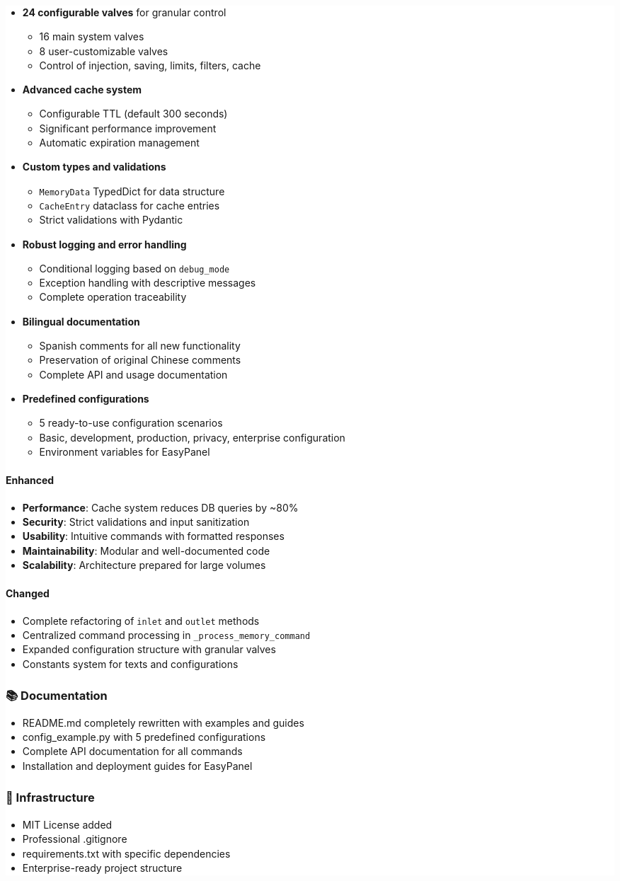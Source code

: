 - **24 configurable valves** for granular control
  - 16 main system valves
  - 8 user-customizable valves
  - Control of injection, saving, limits, filters, cache

- **Advanced cache system**
  - Configurable TTL (default 300 seconds)
  - Significant performance improvement
  - Automatic expiration management

- **Custom types and validations**
  - `MemoryData` TypedDict for data structure
  - `CacheEntry` dataclass for cache entries
  - Strict validations with Pydantic

- **Robust logging and error handling**
  - Conditional logging based on `debug_mode`
  - Exception handling with descriptive messages
  - Complete operation traceability

- **Bilingual documentation**
  - Spanish comments for all new functionality
  - Preservation of original Chinese comments
  - Complete API and usage documentation

- **Predefined configurations**
  - 5 ready-to-use configuration scenarios
  - Basic, development, production, privacy, enterprise configuration
  - Environment variables for EasyPanel

#### Enhanced
- **Performance**: Cache system reduces DB queries by ~80%
- **Security**: Strict validations and input sanitization
- **Usability**: Intuitive commands with formatted responses
- **Maintainability**: Modular and well-documented code
- **Scalability**: Architecture prepared for large volumes

#### Changed
- Complete refactoring of `inlet` and `outlet` methods
- Centralized command processing in `_process_memory_command`
- Expanded configuration structure with granular valves
- Constants system for texts and configurations

### 📚 Documentation
- README.md completely rewritten with examples and guides
- config_example.py with 5 predefined configurations
- Complete API documentation for all commands
- Installation and deployment guides for EasyPanel

### 🔧 Infrastructure
- MIT License added
- Professional .gitignore
- requirements.txt with specific dependencies
- Enterprise-ready project structure

